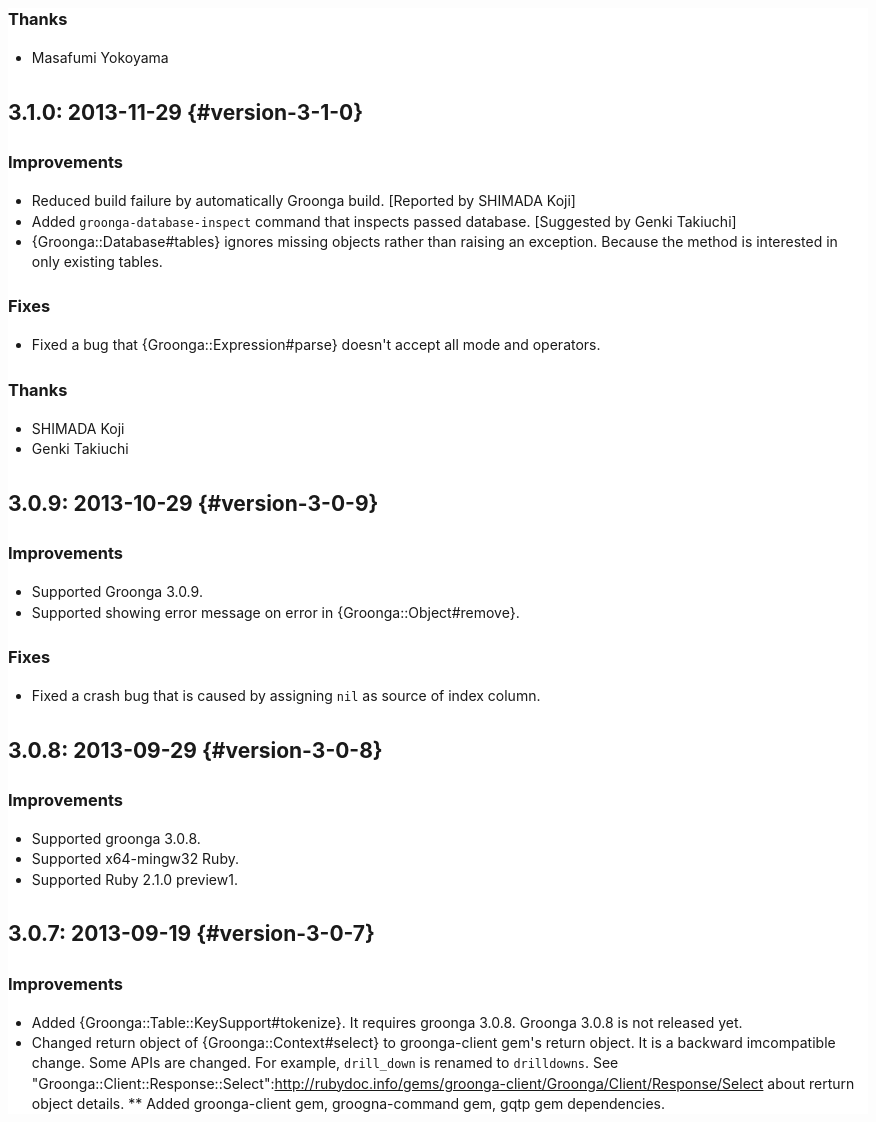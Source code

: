 ### Thanks

* Masafumi Yokoyama

## 3.1.0: 2013-11-29 {#version-3-1-0}

### Improvements

* Reduced build failure by automatically Groonga build.
  [Reported by SHIMADA Koji]
* Added `groonga-database-inspect` command that inspects passed database.
  [Suggested by Genki Takiuchi]
* {Groonga::Database#tables} ignores missing objects rather than raising
  an exception. Because the method is interested in only existing tables.

### Fixes

* Fixed a bug that {Groonga::Expression#parse} doesn't accept all
  mode and operators.

### Thanks

* SHIMADA Koji
* Genki Takiuchi

## 3.0.9: 2013-10-29 {#version-3-0-9}

### Improvements

* Supported Groonga 3.0.9.
* Supported showing error message on error in {Groonga::Object#remove}.

### Fixes

* Fixed a crash bug that is caused by assigning `nil` as source of
  index column.

## 3.0.8: 2013-09-29 {#version-3-0-8}

### Improvements

* Supported groonga 3.0.8.
* Supported x64-mingw32 Ruby.
* Supported Ruby 2.1.0 preview1.

## 3.0.7: 2013-09-19 {#version-3-0-7}

### Improvements

* Added {Groonga::Table::KeySupport#tokenize}. It requires groonga
  3.0.8. Groonga 3.0.8 is not released yet.
* Changed return object of {Groonga::Context#select} to groonga-client gem's
  return object. It is a backward imcompatible change. Some APIs are changed.
  For example, `drill_down` is renamed to `drilldowns`. See
  "Groonga::Client::Response::Select":http://rubydoc.info/gems/groonga-client/Groonga/Client/Response/Select
  about rerturn object details.
** Added groonga-client gem, groogna-command gem, gqtp gem dependencies.

